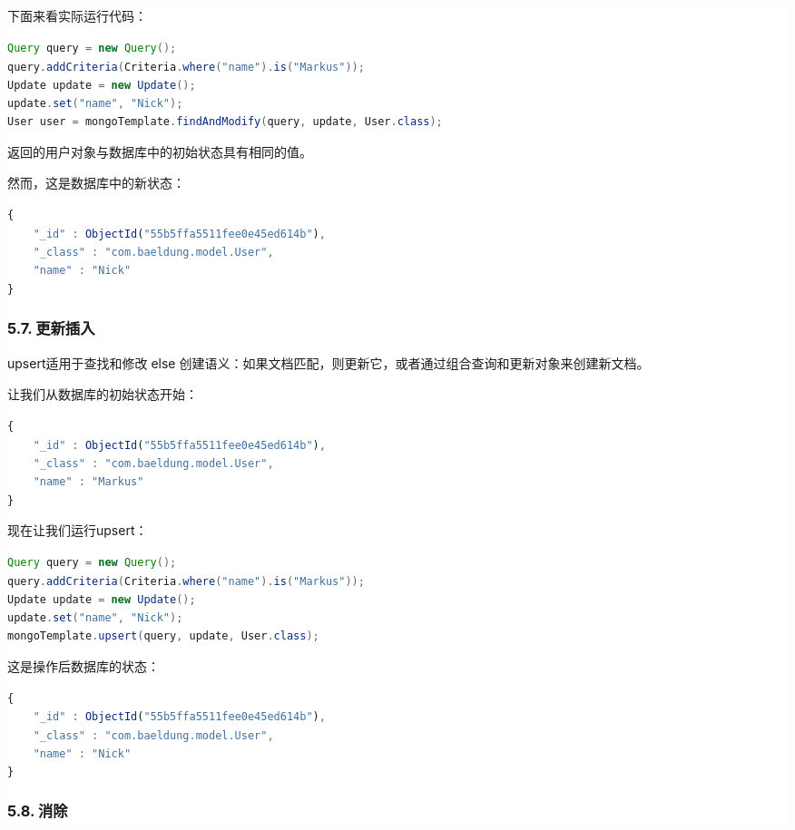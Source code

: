 下面来看实际运行代码：

```java
Query query = new Query();
query.addCriteria(Criteria.where("name").is("Markus"));
Update update = new Update();
update.set("name", "Nick");
User user = mongoTemplate.findAndModify(query, update, User.class);
```

返回的用户对象与数据库中的初始状态具有相同的值。

然而，这是数据库中的新状态：

```javascript
{
    "_id" : ObjectId("55b5ffa5511fee0e45ed614b"),
    "_class" : "com.baeldung.model.User",
    "name" : "Nick"
}
```

### 5.7. 更新插入

upsert适用于查找和修改 else 创建语义：如果文档匹配，则更新它，或者通过组合查询和更新对象来创建新文档。

让我们从数据库的初始状态开始：

```javascript
{
    "_id" : ObjectId("55b5ffa5511fee0e45ed614b"),
    "_class" : "com.baeldung.model.User",
    "name" : "Markus"
}
```

现在让我们运行upsert：

```java
Query query = new Query();
query.addCriteria(Criteria.where("name").is("Markus"));
Update update = new Update();
update.set("name", "Nick");
mongoTemplate.upsert(query, update, User.class);
```

这是操作后数据库的状态：

```javascript
{
    "_id" : ObjectId("55b5ffa5511fee0e45ed614b"),
    "_class" : "com.baeldung.model.User",
    "name" : "Nick"
}
```

### 5.8. 消除
